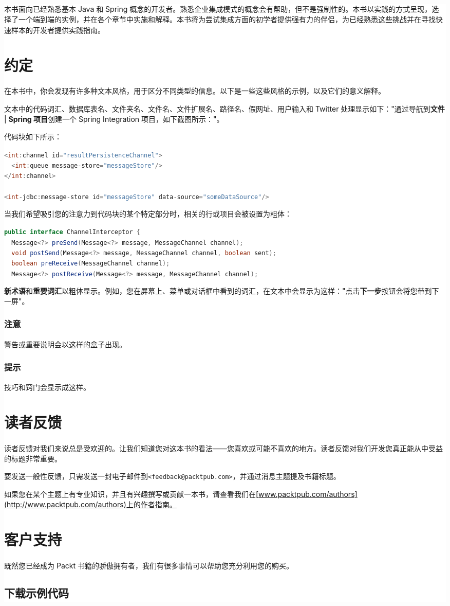 本书面向已经熟悉基本 Java 和 Spring 概念的开发者。熟悉企业集成模式的概念会有帮助，但不是强制性的。本书以实践的方式呈现，选择了一个端到端的实例，并在各个章节中实施和解释。本书将为尝试集成方面的初学者提供强有力的伴侣，为已经熟悉这些挑战并在寻找快速样本的开发者提供实践指南。

# 约定

在本书中，你会发现有许多种文本风格，用于区分不同类型的信息。以下是一些这些风格的示例，以及它们的意义解释。

文本中的代码词汇、数据库表名、文件夹名、文件名、文件扩展名、路径名、假网址、用户输入和 Twitter 处理显示如下："通过导航到**文件** | **Spring 项目**创建一个 Spring Integration 项目，如下截图所示："。

代码块如下所示：

```java
<int:channel id="resultPersistenceChannel">
  <int:queue message-store="messageStore"/>
</int:channel>

<int-jdbc:message-store id="messageStore" data-source="someDataSource"/>
```

当我们希望吸引您的注意力到代码块的某个特定部分时，相关的行或项目会被设置为粗体：

```java
public interface ChannelInterceptor {
  Message<?> preSend(Message<?> message, MessageChannel channel);
  void postSend(Message<?> message, MessageChannel channel, boolean sent);
  boolean preReceive(MessageChannel channel);
  Message<?> postReceive(Message<?> message, MessageChannel channel);
```

**新术语**和**重要词汇**以粗体显示。例如，您在屏幕上、菜单或对话框中看到的词汇，在文本中会显示为这样："点击**下一步**按钮会将您带到下一屏"。

### 注意

警告或重要说明会以这样的盒子出现。

### 提示

技巧和窍门会显示成这样。

# 读者反馈

读者反馈对我们来说总是受欢迎的。让我们知道您对这本书的看法——您喜欢或可能不喜欢的地方。读者反馈对我们开发您真正能从中受益的标题非常重要。

要发送一般性反馈，只需发送一封电子邮件到`<feedback@packtpub.com>`，并通过消息主题提及书籍标题。

如果您在某个主题上有专业知识，并且有兴趣撰写或贡献一本书，请查看我们在[www.packtpub.com/authors](http://www.packtpub.com/authors)上的作者指南。

# 客户支持

既然您已经成为 Packt 书籍的骄傲拥有者，我们有很多事情可以帮助您充分利用您的购买。

## 下载示例代码
